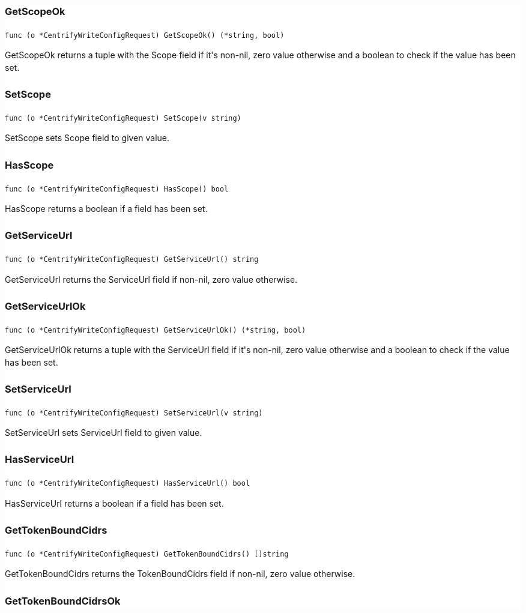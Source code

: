 ### GetScopeOk

`func (o *CentrifyWriteConfigRequest) GetScopeOk() (*string, bool)`

GetScopeOk returns a tuple with the Scope field if it's non-nil, zero value otherwise
and a boolean to check if the value has been set.

### SetScope

`func (o *CentrifyWriteConfigRequest) SetScope(v string)`

SetScope sets Scope field to given value.


### HasScope

`func (o *CentrifyWriteConfigRequest) HasScope() bool`

HasScope returns a boolean if a field has been set.




### GetServiceUrl

`func (o *CentrifyWriteConfigRequest) GetServiceUrl() string`

GetServiceUrl returns the ServiceUrl field if non-nil, zero value otherwise.

### GetServiceUrlOk

`func (o *CentrifyWriteConfigRequest) GetServiceUrlOk() (*string, bool)`

GetServiceUrlOk returns a tuple with the ServiceUrl field if it's non-nil, zero value otherwise
and a boolean to check if the value has been set.

### SetServiceUrl

`func (o *CentrifyWriteConfigRequest) SetServiceUrl(v string)`

SetServiceUrl sets ServiceUrl field to given value.


### HasServiceUrl

`func (o *CentrifyWriteConfigRequest) HasServiceUrl() bool`

HasServiceUrl returns a boolean if a field has been set.




### GetTokenBoundCidrs

`func (o *CentrifyWriteConfigRequest) GetTokenBoundCidrs() []string`

GetTokenBoundCidrs returns the TokenBoundCidrs field if non-nil, zero value otherwise.

### GetTokenBoundCidrsOk
